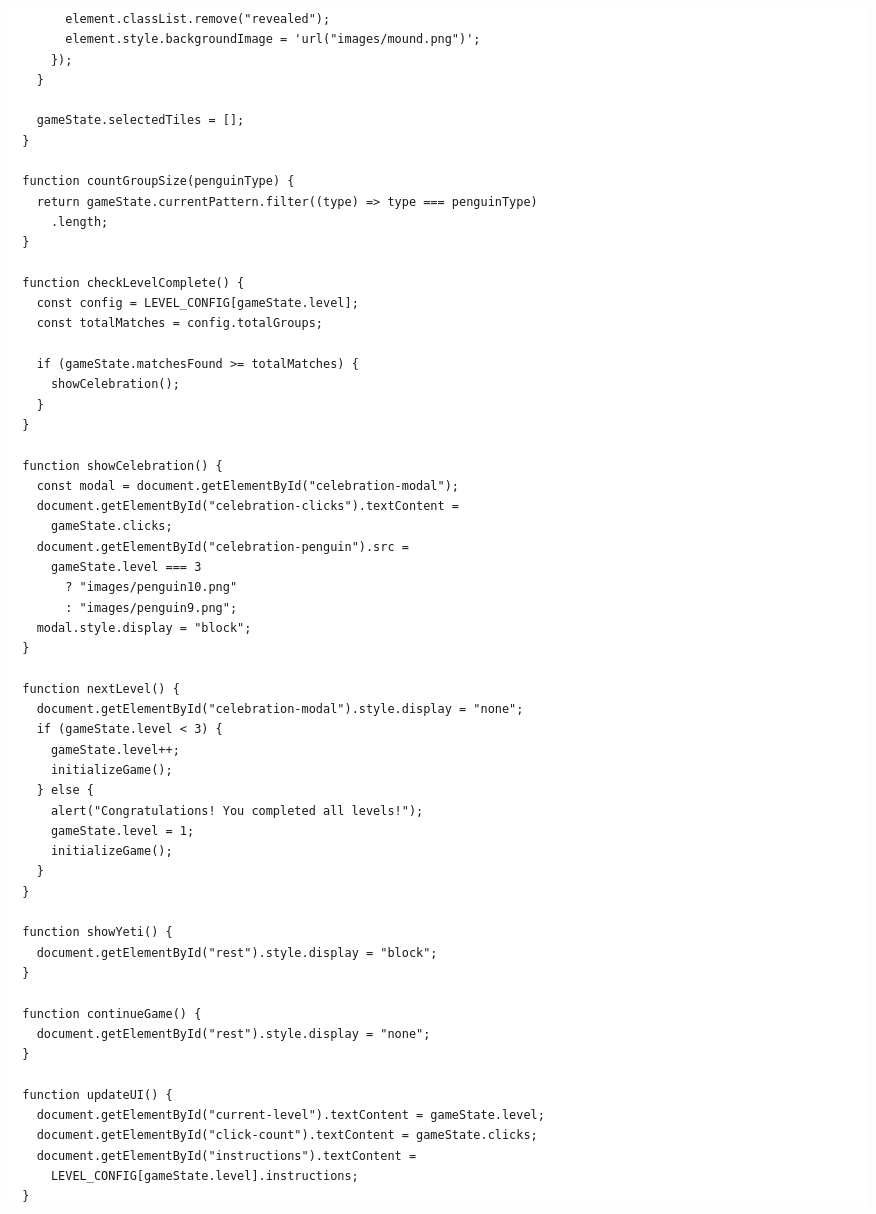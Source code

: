             element.classList.remove("revealed");
            element.style.backgroundImage = 'url("images/mound.png")';
          });
        }

        gameState.selectedTiles = [];
      }

      function countGroupSize(penguinType) {
        return gameState.currentPattern.filter((type) => type === penguinType)
          .length;
      }

      function checkLevelComplete() {
        const config = LEVEL_CONFIG[gameState.level];
        const totalMatches = config.totalGroups;

        if (gameState.matchesFound >= totalMatches) {
          showCelebration();
        }
      }

      function showCelebration() {
        const modal = document.getElementById("celebration-modal");
        document.getElementById("celebration-clicks").textContent =
          gameState.clicks;
        document.getElementById("celebration-penguin").src =
          gameState.level === 3
            ? "images/penguin10.png"
            : "images/penguin9.png";
        modal.style.display = "block";
      }

      function nextLevel() {
        document.getElementById("celebration-modal").style.display = "none";
        if (gameState.level < 3) {
          gameState.level++;
          initializeGame();
        } else {
          alert("Congratulations! You completed all levels!");
          gameState.level = 1;
          initializeGame();
        }
      }

      function showYeti() {
        document.getElementById("rest").style.display = "block";
      }

      function continueGame() {
        document.getElementById("rest").style.display = "none";
      }

      function updateUI() {
        document.getElementById("current-level").textContent = gameState.level;
        document.getElementById("click-count").textContent = gameState.clicks;
        document.getElementById("instructions").textContent =
          LEVEL_CONFIG[gameState.level].instructions;
      }
